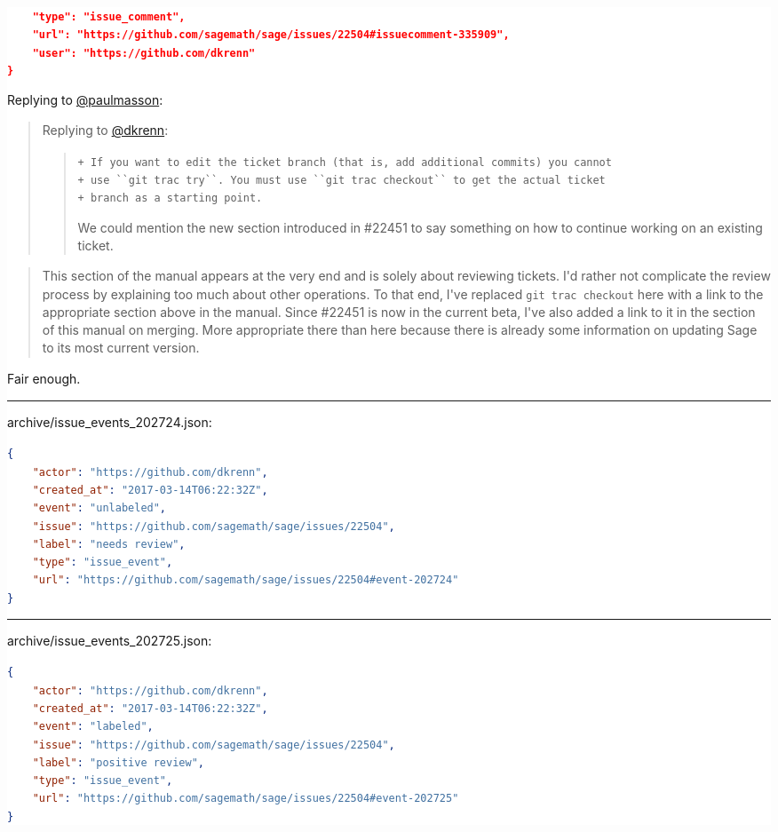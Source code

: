 ```json
    "type": "issue_comment",
    "url": "https://github.com/sagemath/sage/issues/22504#issuecomment-335909",
    "user": "https://github.com/dkrenn"
}
```

<a id='comment:12'></a>
Replying to [@paulmasson](#comment%3A10):
> Replying to [@dkrenn](#comment%3A5):
> > 
> > ```
> > + If you want to edit the ticket branch (that is, add additional commits) you cannot
> > + use ``git trac try``. You must use ``git trac checkout`` to get the actual ticket
> > + branch as a starting point.
> > ```
> > We could mention the new section introduced in #22451 to say something on how to continue working on an existing ticket.

> This section of the manual appears at the very end and is solely about reviewing tickets. I'd rather not complicate the review process by explaining too much about other operations. To that end, I've replaced `git trac checkout` here with a link to the appropriate section above in the manual. Since #22451 is now in the current beta, I've also added a link to it in the section of this manual on merging. More appropriate there than here because there is already some information on updating Sage to its most current version.

Fair enough.



---

archive/issue_events_202724.json:
```json
{
    "actor": "https://github.com/dkrenn",
    "created_at": "2017-03-14T06:22:32Z",
    "event": "unlabeled",
    "issue": "https://github.com/sagemath/sage/issues/22504",
    "label": "needs review",
    "type": "issue_event",
    "url": "https://github.com/sagemath/sage/issues/22504#event-202724"
}
```



---

archive/issue_events_202725.json:
```json
{
    "actor": "https://github.com/dkrenn",
    "created_at": "2017-03-14T06:22:32Z",
    "event": "labeled",
    "issue": "https://github.com/sagemath/sage/issues/22504",
    "label": "positive review",
    "type": "issue_event",
    "url": "https://github.com/sagemath/sage/issues/22504#event-202725"
}
```
